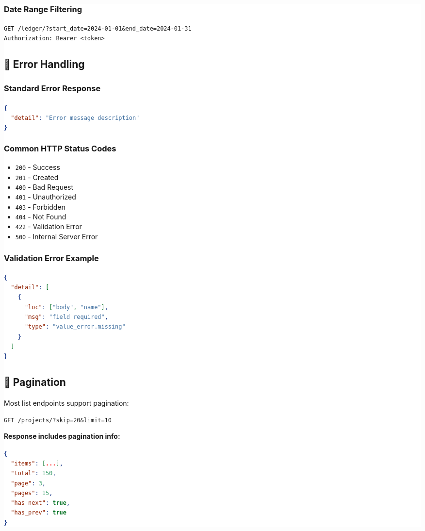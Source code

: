 ### Date Range Filtering
```http
GET /ledger/?start_date=2024-01-01&end_date=2024-01-31
Authorization: Bearer <token>
```

## 📝 Error Handling

### Standard Error Response
```json
{
  "detail": "Error message description"
}
```

### Common HTTP Status Codes
- `200` - Success
- `201` - Created
- `400` - Bad Request
- `401` - Unauthorized
- `403` - Forbidden
- `404` - Not Found
- `422` - Validation Error
- `500` - Internal Server Error

### Validation Error Example
```json
{
  "detail": [
    {
      "loc": ["body", "name"],
      "msg": "field required",
      "type": "value_error.missing"
    }
  ]
}
```

## 🔄 Pagination

Most list endpoints support pagination:

```http
GET /projects/?skip=20&limit=10
```

**Response includes pagination info:**
```json
{
  "items": [...],
  "total": 150,
  "page": 3,
  "pages": 15,
  "has_next": true,
  "has_prev": true
}
```
